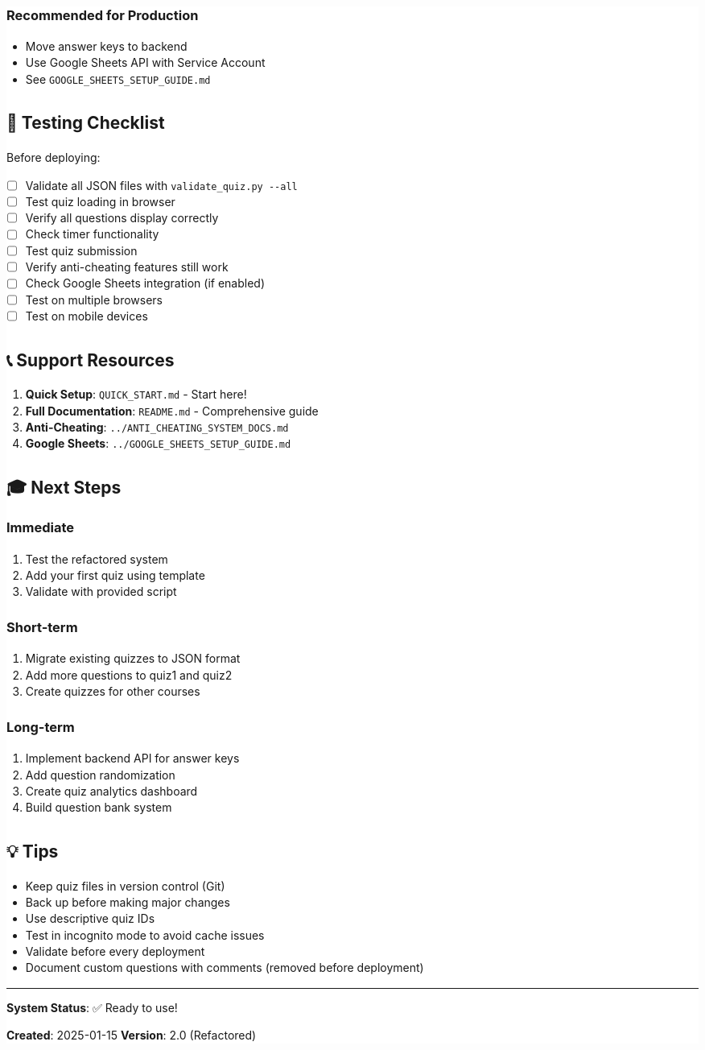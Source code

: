 ### Recommended for Production
- Move answer keys to backend
- Use Google Sheets API with Service Account
- See `GOOGLE_SHEETS_SETUP_GUIDE.md`

## 🧪 Testing Checklist

Before deploying:
- [ ] Validate all JSON files with `validate_quiz.py --all`
- [ ] Test quiz loading in browser
- [ ] Verify all questions display correctly
- [ ] Check timer functionality
- [ ] Test quiz submission
- [ ] Verify anti-cheating features still work
- [ ] Check Google Sheets integration (if enabled)
- [ ] Test on multiple browsers
- [ ] Test on mobile devices

## 📞 Support Resources

1. **Quick Setup**: `QUICK_START.md` - Start here!
2. **Full Documentation**: `README.md` - Comprehensive guide
3. **Anti-Cheating**: `../ANTI_CHEATING_SYSTEM_DOCS.md`
4. **Google Sheets**: `../GOOGLE_SHEETS_SETUP_GUIDE.md`

## 🎓 Next Steps

### Immediate
1. Test the refactored system
2. Add your first quiz using template
3. Validate with provided script

### Short-term
1. Migrate existing quizzes to JSON format
2. Add more questions to quiz1 and quiz2
3. Create quizzes for other courses

### Long-term
1. Implement backend API for answer keys
2. Add question randomization
3. Create quiz analytics dashboard
4. Build question bank system

## 💡 Tips

- Keep quiz files in version control (Git)
- Back up before making major changes
- Use descriptive quiz IDs
- Test in incognito mode to avoid cache issues
- Validate before every deployment
- Document custom questions with comments (removed before deployment)

---

**System Status**: ✅ Ready to use!

**Created**: 2025-01-15
**Version**: 2.0 (Refactored)
